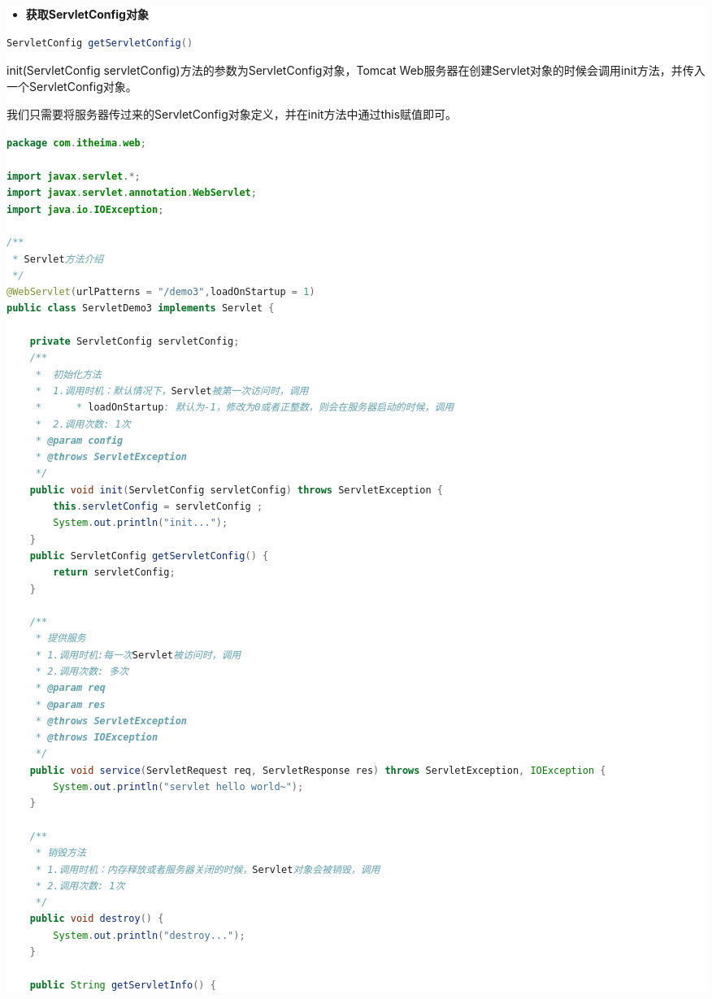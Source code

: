 -   **获取ServletConfig对象**
    

```java
ServletConfig getServletConfig()
```

init(ServletConfig servletConfig)方法的参数为ServletConfig对象，Tomcat Web服务器在创建Servlet对象的时候会调用init方法，并传入一个ServletConfig对象。

我们只需要将服务器传过来的ServletConfig对象定义，并在init方法中通过this赋值即可。

```java
package com.itheima.web;

import javax.servlet.*;
import javax.servlet.annotation.WebServlet;
import java.io.IOException;

/**
 * Servlet方法介绍
 */
@WebServlet(urlPatterns = "/demo3",loadOnStartup = 1)
public class ServletDemo3 implements Servlet {

    private ServletConfig servletConfig;
    /**
     *  初始化方法
     *  1.调用时机：默认情况下，Servlet被第一次访问时，调用
     *      * loadOnStartup: 默认为-1，修改为0或者正整数，则会在服务器启动的时候，调用
     *  2.调用次数: 1次
     * @param config
     * @throws ServletException
     */
    public void init(ServletConfig servletConfig) throws ServletException {
        this.servletConfig = servletConfig ;
        System.out.println("init...");
    }
    public ServletConfig getServletConfig() {
        return servletConfig;
    }
    
    /**
     * 提供服务
     * 1.调用时机:每一次Servlet被访问时，调用
     * 2.调用次数: 多次
     * @param req
     * @param res
     * @throws ServletException
     * @throws IOException
     */
    public void service(ServletRequest req, ServletResponse res) throws ServletException, IOException {
        System.out.println("servlet hello world~");
    }

    /**
     * 销毁方法
     * 1.调用时机：内存释放或者服务器关闭的时候，Servlet对象会被销毁，调用
     * 2.调用次数: 1次
     */
    public void destroy() {
        System.out.println("destroy...");
    }
    
    public String getServletInfo() {
```
